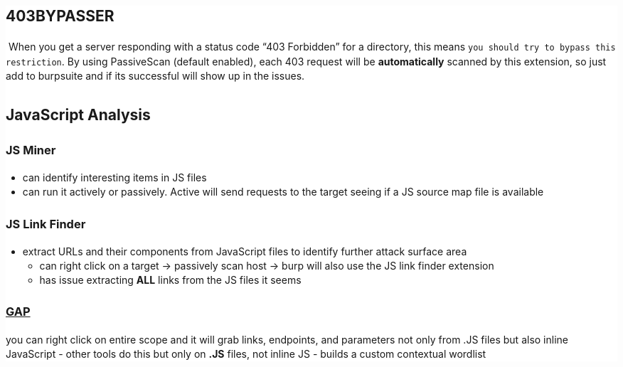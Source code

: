 ## 403BYPASSER

 When you get a server responding with a status code “403 Forbidden” for a directory, this means `you should try to bypass this restriction`. By using PassiveScan (default enabled), each 403 request will be **automatically** scanned by this extension, so just add to burpsuite and if its successful will show up in the issues.
## JavaScript Analysis

### JS Miner
- can identify interesting items in JS files
- can run it actively or passively. Active will send requests to the target seeing if a JS source map file is available
### **JS Link Finder** 
- extract URLs and their components from JavaScript files to identify further attack surface area
	- can right click on a target -> passively scan host -> burp will also use the JS link finder extension
	- has issue extracting **ALL** links from the JS files it seems
### [GAP](https://github.com/xnl-h4ck3r/GAP-Burp-Extension) 
 you can right click on entire scope and it will grab links, endpoints, and parameters not only from .JS files but also inline JavaScript
	- other tools do this but only on **.JS** files, not inline JS
	- builds a custom contextual wordlist










